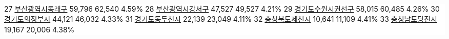   <tr class="item">
    <td>27</td>
    <td><a href="/apt/부산광역시동래구">부산광역시동래구</a></td>
    <td>59,796</td>
    <td>62,540</td>
    <td>4.59%</td>
  </tr>

  <tr class="item">
    <td>28</td>
    <td><a href="/apt/부산광역시강서구">부산광역시강서구</a></td>
    <td>47,527</td>
    <td>49,527</td>
    <td>4.21%</td>
  </tr>

  <tr class="item">
    <td>29</td>
    <td><a href="/apt/경기도수원시권선구">경기도수원시권선구</a></td>
    <td>58,015</td>
    <td>60,485</td>
    <td>4.26%</td>
  </tr>

  <tr class="item">
    <td>30</td>
    <td><a href="/apt/경기도의정부시">경기도의정부시</a></td>
    <td>44,121</td>
    <td>46,032</td>
    <td>4.33%</td>
  </tr>

  <tr class="item">
    <td>31</td>
    <td><a href="/apt/경기도동두천시">경기도동두천시</a></td>
    <td>22,139</td>
    <td>23,049</td>
    <td>4.11%</td>
  </tr>

  <tr class="item">
    <td>32</td>
    <td><a href="/apt/충청북도제천시">충청북도제천시</a></td>
    <td>10,641</td>
    <td>11,109</td>
    <td>4.41%</td>
  </tr>

  <tr class="item">
    <td>33</td>
    <td><a href="/apt/충청남도당진시">충청남도당진시</a></td>
    <td>19,167</td>
    <td>20,006</td>
    <td>4.38%</td>
  </tr>
